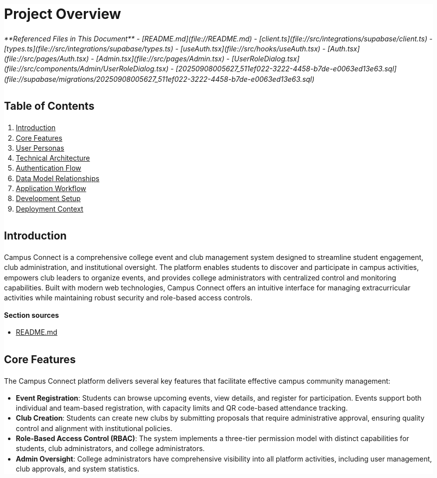 # Project Overview

<cite>
**Referenced Files in This Document**   
- [README.md](file://README.md)
- [client.ts](file://src/integrations/supabase/client.ts)
- [types.ts](file://src/integrations/supabase/types.ts)
- [useAuth.tsx](file://src/hooks/useAuth.tsx)
- [Auth.tsx](file://src/pages/Auth.tsx)
- [Admin.tsx](file://src/pages/Admin.tsx)
- [UserRoleDialog.tsx](file://src/components/Admin/UserRoleDialog.tsx)
- [20250908005627_511ef022-3222-4458-b7de-e0063ed13e63.sql](file://supabase/migrations/20250908005627_511ef022-3222-4458-b7de-e0063ed13e63.sql)
</cite>

## Table of Contents
1. [Introduction](#introduction)
2. [Core Features](#core-features)
3. [User Personas](#user-personas)
4. [Technical Architecture](#technical-architecture)
5. [Authentication Flow](#authentication-flow)
6. [Data Model Relationships](#data-model-relationships)
7. [Application Workflow](#application-workflow)
8. [Development Setup](#development-setup)
9. [Deployment Context](#deployment-context)

## Introduction

Campus Connect is a comprehensive college event and club management system designed to streamline student engagement, club administration, and institutional oversight. The platform enables students to discover and participate in campus activities, empowers club leaders to organize events, and provides college administrators with centralized control and monitoring capabilities. Built with modern web technologies, Campus Connect offers an intuitive interface for managing extracurricular activities while maintaining robust security and role-based access controls.

**Section sources**
- [README.md](file://README.md)

## Core Features

The Campus Connect platform delivers several key features that facilitate effective campus community management:

- **Event Registration**: Students can browse upcoming events, view details, and register for participation. Events support both individual and team-based registration, with capacity limits and QR code-based attendance tracking.
- **Club Creation**: Students can create new clubs by submitting proposals that require administrative approval, ensuring quality control and alignment with institutional policies.
- **Role-Based Access Control (RBAC)**: The system implements a three-tier permission model with distinct capabilities for students, club administrators, and college administrators.
- **Admin Oversight**: College administrators have comprehensive visibility into all platform activities, including user management, club approvals, and system statistics.
